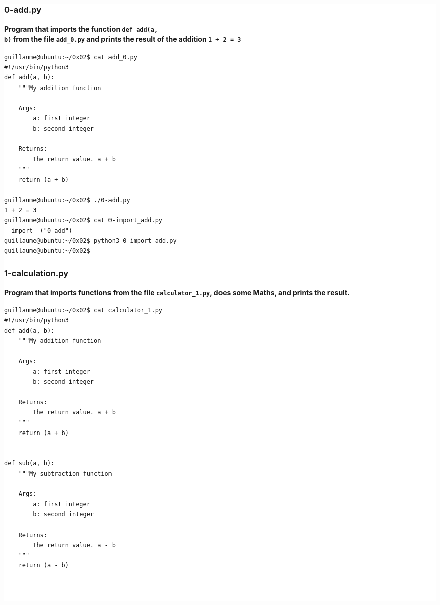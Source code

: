 ### 0-add.py

**<p>Program that imports the function <code>def add(a, b)</code> from the file <code>add_0.py</code> and prints the result of the addition <code>1 + 2 = 3</code></p>**

<pre><code>guillaume@ubuntu:~/0x02$ cat add_0.py
#!/usr/bin/python3
def add(a, b):
    """My addition function

    Args:
        a: first integer
        b: second integer

    Returns:
        The return value. a + b
    """
    return (a + b)

guillaume@ubuntu:~/0x02$ ./0-add.py
1 + 2 = 3
guillaume@ubuntu:~/0x02$ cat 0-import_add.py
__import__("0-add")
guillaume@ubuntu:~/0x02$ python3 0-import_add.py 
guillaume@ubuntu:~/0x02$ 
</code></pre>

### 1-calculation.py

**<p>Program that imports functions from the file <code>calculator_1.py</code>, does some Maths, and prints the result.</p>**

<pre><code>guillaume@ubuntu:~/0x02$ cat calculator_1.py
#!/usr/bin/python3
def add(a, b):
    """My addition function

    Args:
        a: first integer
        b: second integer

    Returns:
        The return value. a + b
    """
    return (a + b)


def sub(a, b):
    """My subtraction function

    Args:
        a: first integer
        b: second integer

    Returns:
        The return value. a - b
    """
    return (a - b)
